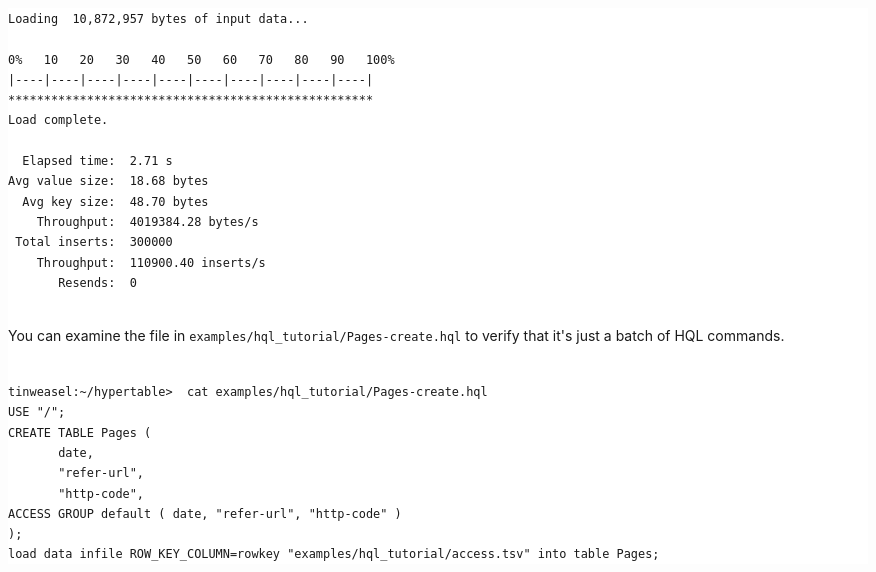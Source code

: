 ```
Loading  10,872,957 bytes of input data...

0%   10   20   30   40   50   60   70   80   90   100%
|----|----|----|----|----|----|----|----|----|----|
***************************************************
Load complete.

  Elapsed time:  2.71 s
Avg value size:  18.68 bytes
  Avg key size:  48.70 bytes
    Throughput:  4019384.28 bytes/s
 Total inserts:  300000
    Throughput:  110900.40 inserts/s
       Resends:  0


```

You can examine the file in `examples/hql_tutorial/Pages-create.hql` to verify that it's just a batch of HQL commands.

```

tinweasel:~/hypertable>  cat examples/hql_tutorial/Pages-create.hql
USE "/"; 
CREATE TABLE Pages (
       date,
       "refer-url",
       "http-code",
ACCESS GROUP default ( date, "refer-url", "http-code" )
);
load data infile ROW_KEY_COLUMN=rowkey "examples/hql_tutorial/access.tsv" into table Pages;

```